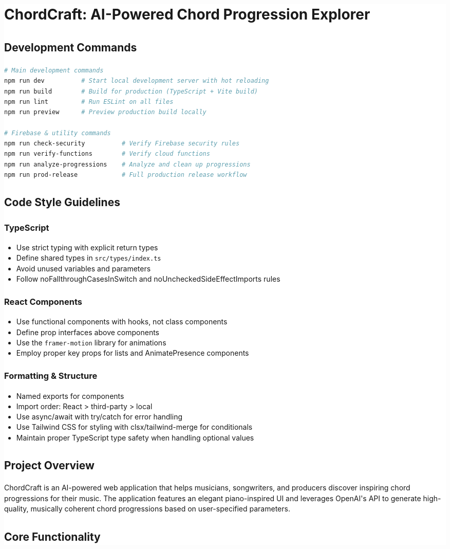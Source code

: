 # ChordCraft: AI-Powered Chord Progression Explorer

## Development Commands

```bash
# Main development commands
npm run dev          # Start local development server with hot reloading
npm run build        # Build for production (TypeScript + Vite build)
npm run lint         # Run ESLint on all files
npm run preview      # Preview production build locally

# Firebase & utility commands
npm run check-security          # Verify Firebase security rules
npm run verify-functions        # Verify cloud functions
npm run analyze-progressions    # Analyze and clean up progressions
npm run prod-release            # Full production release workflow
```

## Code Style Guidelines

### TypeScript
- Use strict typing with explicit return types
- Define shared types in `src/types/index.ts`
- Avoid unused variables and parameters
- Follow noFallthroughCasesInSwitch and noUncheckedSideEffectImports rules

### React Components
- Use functional components with hooks, not class components
- Define prop interfaces above components
- Use the `framer-motion` library for animations
- Employ proper key props for lists and AnimatePresence components

### Formatting & Structure
- Named exports for components
- Import order: React > third-party > local
- Use async/await with try/catch for error handling
- Use Tailwind CSS for styling with clsx/tailwind-merge for conditionals
- Maintain proper TypeScript type safety when handling optional values

## Project Overview

ChordCraft is an AI-powered web application that helps musicians, songwriters, and producers discover inspiring chord progressions for their music. The application features an elegant piano-inspired UI and leverages OpenAI's API to generate high-quality, musically coherent chord progressions based on user-specified parameters.

## Core Functionality
